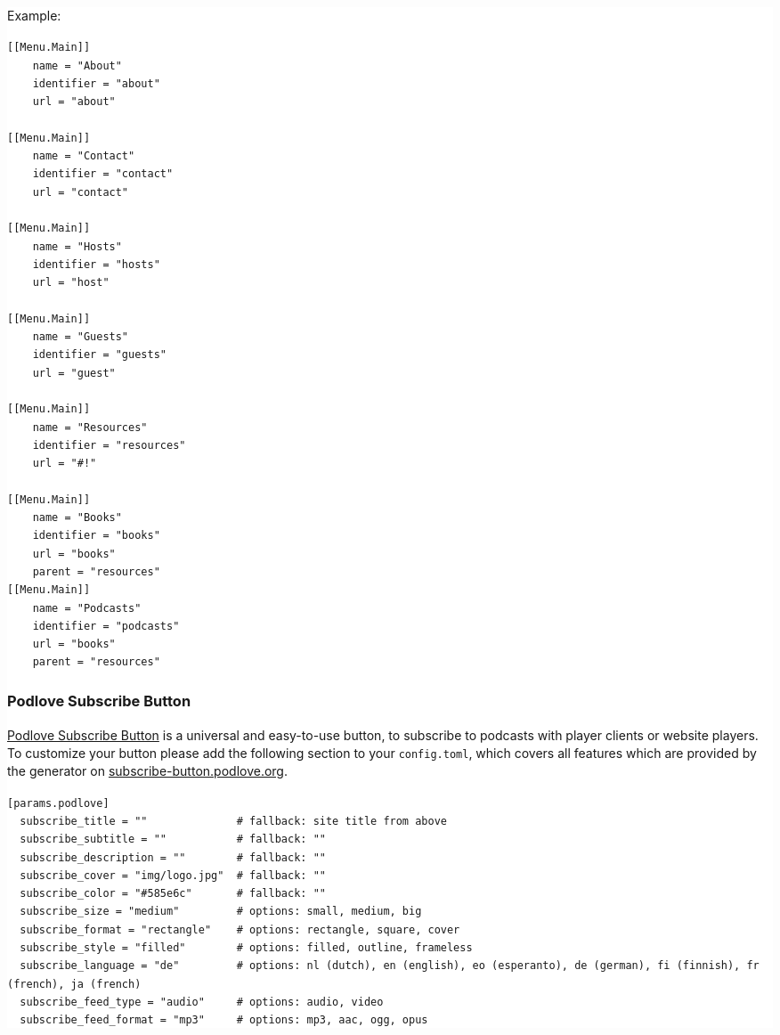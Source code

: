 Example:
```
[[Menu.Main]]
    name = "About"
    identifier = "about"
    url = "about"

[[Menu.Main]]
    name = "Contact"
    identifier = "contact"
    url = "contact"

[[Menu.Main]]
    name = "Hosts"
    identifier = "hosts"
    url = "host"

[[Menu.Main]]
    name = "Guests"
    identifier = "guests"
    url = "guest"

[[Menu.Main]]
    name = "Resources"
    identifier = "resources"
    url = "#!"

[[Menu.Main]]
    name = "Books"
    identifier = "books"
    url = "books"
    parent = "resources"
[[Menu.Main]]
    name = "Podcasts"
    identifier = "podcasts"
    url = "books"
    parent = "resources"

```

### Podlove Subscribe Button

[Podlove Subscribe Button](https://subscribe-button.podlove.org/) is a universal and easy-to-use button, to subscribe to podcasts with player clients or website players.
To customize your button please add the following section to your `config.toml`, which covers all features which are provided by the generator on [subscribe-button.podlove.org](https://subscribe-button.podlove.org/).

```
[params.podlove]
  subscribe_title = ""              # fallback: site title from above
  subscribe_subtitle = ""           # fallback: ""
  subscribe_description = ""        # fallback: ""
  subscribe_cover = "img/logo.jpg"  # fallback: ""
  subscribe_color = "#585e6c"       # fallback: ""
  subscribe_size = "medium"         # options: small, medium, big
  subscribe_format = "rectangle"    # options: rectangle, square, cover
  subscribe_style = "filled"        # options: filled, outline, frameless
  subscribe_language = "de"         # options: nl (dutch), en (english), eo (esperanto), de (german), fi (finnish), fr (french), ja (french)
  subscribe_feed_type = "audio"     # options: audio, video
  subscribe_feed_format = "mp3"     # options: mp3, aac, ogg, opus
```

